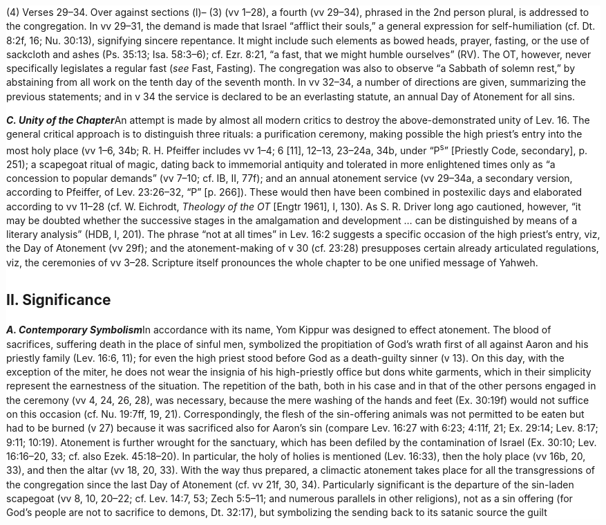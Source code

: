(4) Verses 29–34. Over against sections (l)– (3) (vv 1–28), a fourth (vv
29–34), phrased in the 2nd person plural, is addressed to the
congregation. In vv 29–31, the demand is made that Israel “afflict their
souls,” a general expression for self-humiliation (cf. Dt. 8:2f, 16; Nu.
30:13), signifying sincere repentance. It might include such elements as
bowed heads, prayer, fasting, or the use of sackcloth and ashes (Ps.
35:13; Isa. 58:3–6); cf. Ezr. 8:21, “a fast, that we might humble
ourselves” (RV). The OT, however, never specifically legislates a
regular fast (*see* Fast, Fasting). The congregation was also to observe
“a Sabbath of solemn rest,” by abstaining from all work on the tenth day
of the seventh month. In vv 32–34, a number of directions are given,
summarizing the previous statements; and in v 34 the service is declared
to be an everlasting statute, an annual Day of Atonement for all sins.

***C. Unity of the Chapter***An attempt is made by almost all modern
critics to destroy the above-demonstrated unity of Lev. 16. The general
critical approach is to distinguish three rituals: a purification
ceremony, making possible the high priest’s entry into the most holy
place (vv 1–6, 34b; R. H. Pfeiffer includes vv 1–4; 6 [11], 12–13,
23–24a, 34b, under “P<sup>s</sup>” [Priestly Code, secondary], p. 251);
a scapegoat ritual of magic, dating back to immemorial antiquity and
tolerated in more enlightened times only as “a concession to popular
demands” (vv 7–10; cf. IB, II, 77f); and an annual atonement service (vv
29–34a, a secondary version, according to Pfeiffer, of Lev. 23:26–32,
“P” [p. 266]). These would then have been combined in postexilic days
and elaborated according to vv 11–28 (cf. W. Eichrodt, *Theology of the
OT* [Engtr 1961], I, 130). As S. R. Driver long ago cautioned, however,
“it may be doubted whether the successive stages in the amalgamation and
development … can be distinguished by means of a literary analysis”
(HDB, I, 201). The phrase “not at all times” in Lev. 16:2 suggests a
specific occasion of the high priest’s entry, viz, the Day of Atonement
(vv 29f); and the atonement-making of v 30 (cf. 23:28) presupposes
certain already articulated regulations, viz, the ceremonies of vv 3–28.
Scripture itself pronounces the whole chapter to be one unified message
of Yahweh.

II. Significance
----------------

***A. Contemporary Symbolism***In accordance with its name, Yom Kippur
was designed to effect atonement. The blood of sacrifices, suffering
death in the place of sinful men, symbolized the propitiation of God’s
wrath first of all against Aaron and his priestly family (Lev. 16:6,
11); for even the high priest stood before God as a death-guilty sinner
(v 13). On this day, with the exception of the miter, he does not wear
the insignia of his high-priestly office but dons white garments, which
in their simplicity represent the earnestness of the situation. The
repetition of the bath, both in his case and in that of the other
persons engaged in the ceremony (vv 4, 24, 26, 28), was necessary,
because the mere washing of the hands and feet (Ex. 30:19f) would not
suffice on this occasion (cf. Nu. 19:7ff, 19, 21). Correspondingly, the
flesh of the sin-offering animals was not permitted to be eaten but had
to be burned (v 27) because it was sacrificed also for Aaron’s sin
(compare Lev. 16:27 with 6:23; 4:11f, 21; Ex. 29:14; Lev. 8:17; 9:11;
10:19). Atonement is further wrought for the sanctuary, which has been
defiled by the contamination of Israel (Ex. 30:10; Lev. 16:16–20, 33;
cf. also Ezek. 45:18–20). In particular, the holy of holies is mentioned
(Lev. 16:33), then the holy place (vv 16b, 20, 33), and then the altar
(vv 18, 20, 33). With the way thus prepared, a climactic atonement takes
place for all the transgressions of the congregation since the last Day
of Atonement (cf. vv 21f, 30, 34). Particularly significant is the
departure of the sin-laden scapegoat (vv 8, 10, 20–22; cf. Lev. 14:7,
53; Zech 5:5–11; and numerous parallels in other religions), not as a
sin offering (for God’s people are not to sacrifice to demons, Dt.
32:17), but symbolizing the sending back to its satanic source the guilt